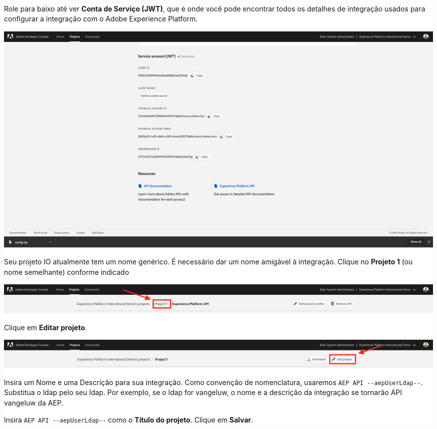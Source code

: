 Role para baixo até ver **Conta de Serviço (JWT)**, que é onde você pode encontrar todos os detalhes de integração usados para configurar a integração com o Adobe Experience Platform.

![Adobe I/O Nova integração](./images/api12.png)

Seu projeto IO atualmente tem um nome genérico. É necessário dar um nome amigável à integração. Clique no **Projeto 1** (ou nome semelhante) conforme indicado

![Adobe I/O Nova integração](./images/api13.png)

Clique em **Editar projeto**.

![Adobe I/O Nova integração](./images/api14.png)

Insira um Nome e uma Descrição para sua integração. Como convenção de nomenclatura, usaremos `AEP API --aepUserLdap--`. Substitua o ldap pelo seu ldap.
Por exemplo, se o ldap for vangeluw, o nome e a descrição da integração se tornarão API vangeluw da AEP.

Insira `AEP API --aepUserLdap--` como o **Título do projeto**. Clique em **Salvar**.

